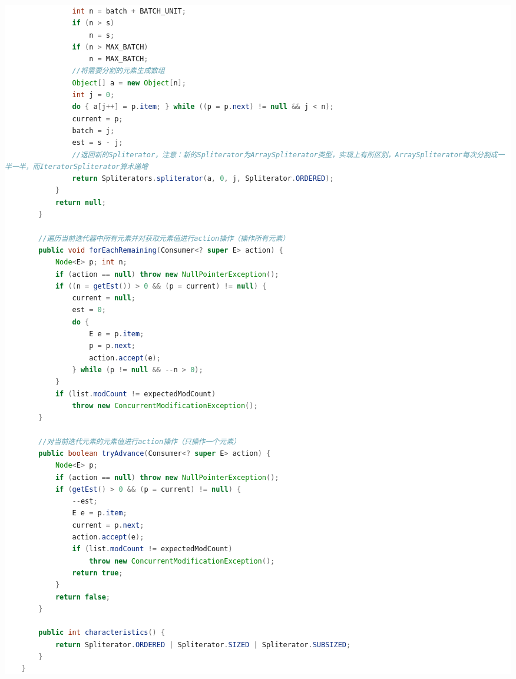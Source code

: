 ```java
                int n = batch + BATCH_UNIT;
                if (n > s)
                    n = s;
                if (n > MAX_BATCH)
                    n = MAX_BATCH;
                //将需要分割的元素生成数组
                Object[] a = new Object[n];
                int j = 0;
                do { a[j++] = p.item; } while ((p = p.next) != null && j < n);
                current = p;
                batch = j;
                est = s - j;
                //返回新的Spliterator，注意：新的Spliterator为ArraySpliterator类型，实现上有所区别，ArraySpliterator每次分割成一半一半，而IteratorSpliterator算术递增
                return Spliterators.spliterator(a, 0, j, Spliterator.ORDERED);
            }
            return null;
        }
        
        //遍历当前迭代器中所有元素并对获取元素值进行action操作（操作所有元素）
        public void forEachRemaining(Consumer<? super E> action) {
            Node<E> p; int n;
            if (action == null) throw new NullPointerException();
            if ((n = getEst()) > 0 && (p = current) != null) {
                current = null;
                est = 0;
                do {
                    E e = p.item;
                    p = p.next;
                    action.accept(e);
                } while (p != null && --n > 0);
            }
            if (list.modCount != expectedModCount)
                throw new ConcurrentModificationException();
        }
        
        //对当前迭代元素的元素值进行action操作（只操作一个元素）
        public boolean tryAdvance(Consumer<? super E> action) {
            Node<E> p;
            if (action == null) throw new NullPointerException();
            if (getEst() > 0 && (p = current) != null) {
                --est;
                E e = p.item;
                current = p.next;
                action.accept(e);
                if (list.modCount != expectedModCount)
                    throw new ConcurrentModificationException();
                return true;
            }
            return false;
        }

        public int characteristics() {
            return Spliterator.ORDERED | Spliterator.SIZED | Spliterator.SUBSIZED;
        }
    }
```